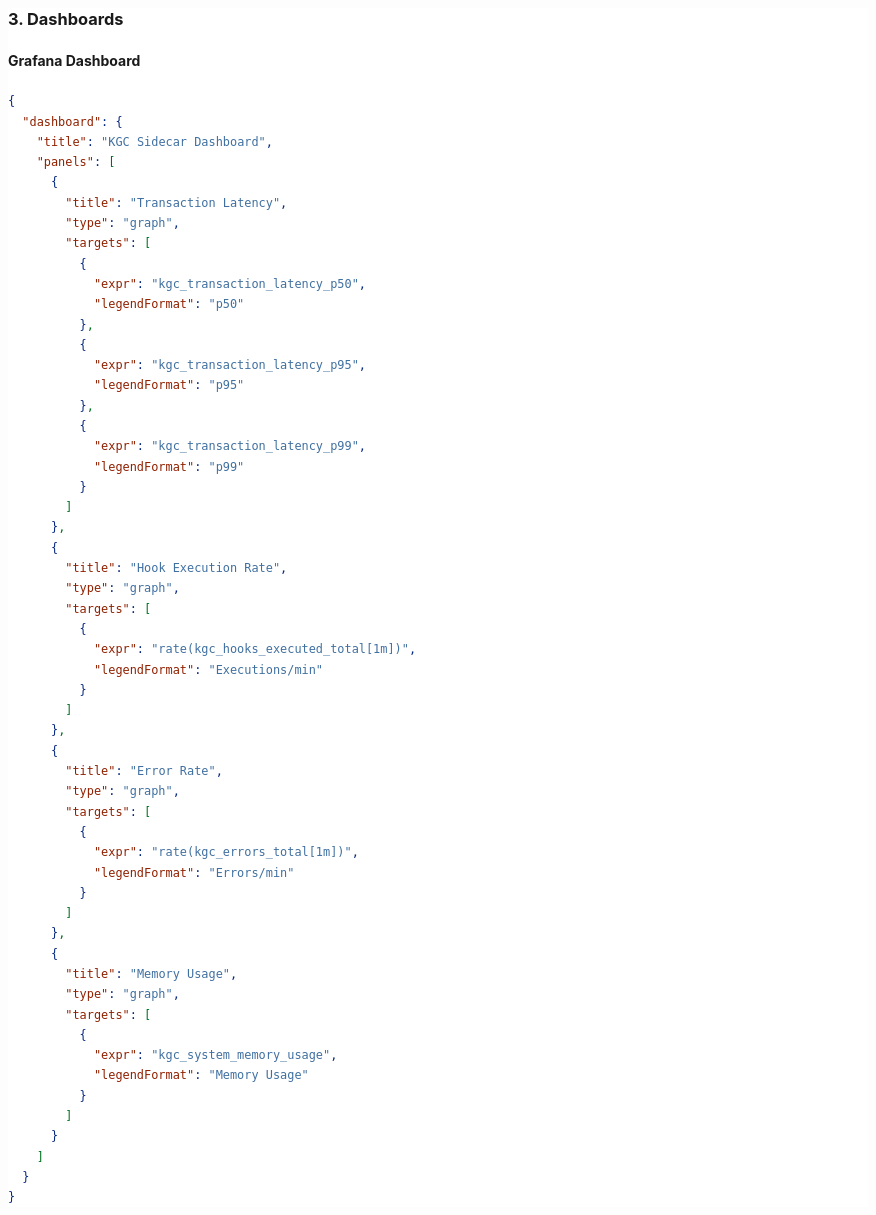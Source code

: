 ### 3. Dashboards

#### Grafana Dashboard

```json
{
  "dashboard": {
    "title": "KGC Sidecar Dashboard",
    "panels": [
      {
        "title": "Transaction Latency",
        "type": "graph",
        "targets": [
          {
            "expr": "kgc_transaction_latency_p50",
            "legendFormat": "p50"
          },
          {
            "expr": "kgc_transaction_latency_p95",
            "legendFormat": "p95"
          },
          {
            "expr": "kgc_transaction_latency_p99",
            "legendFormat": "p99"
          }
        ]
      },
      {
        "title": "Hook Execution Rate",
        "type": "graph",
        "targets": [
          {
            "expr": "rate(kgc_hooks_executed_total[1m])",
            "legendFormat": "Executions/min"
          }
        ]
      },
      {
        "title": "Error Rate",
        "type": "graph",
        "targets": [
          {
            "expr": "rate(kgc_errors_total[1m])",
            "legendFormat": "Errors/min"
          }
        ]
      },
      {
        "title": "Memory Usage",
        "type": "graph",
        "targets": [
          {
            "expr": "kgc_system_memory_usage",
            "legendFormat": "Memory Usage"
          }
        ]
      }
    ]
  }
}
```
